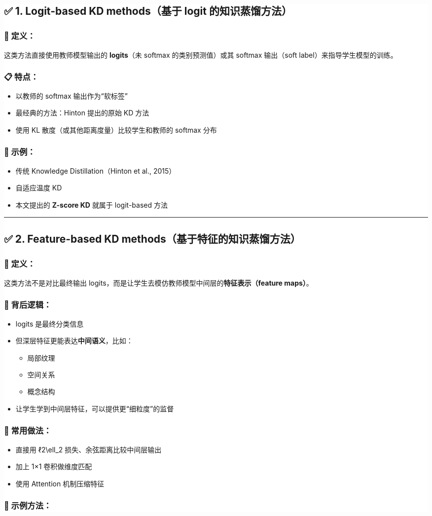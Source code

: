 
## ✅ 1. **Logit-based KD methods（基于 logit 的知识蒸馏方法）**

### 📌 定义：

这类方法直接使用教师模型输出的 **logits**（未 softmax 的类别预测值）或其 softmax 输出（soft label）来指导学生模型的训练。

### 📋 特点：

- 以教师的 softmax 输出作为“软标签”
    
- 最经典的方法：Hinton 提出的原始 KD 方法
    
- 使用 KL 散度（或其他距离度量）比较学生和教师的 softmax 分布
    

### 📘 示例：

- 传统 Knowledge Distillation（Hinton et al., 2015）
    
- 自适应温度 KD
    
- 本文提出的 **Z-score KD** 就属于 logit-based 方法
    

---

## ✅ 2. **Feature-based KD methods（基于特征的知识蒸馏方法）**

### 📌 定义：

这类方法不是对比最终输出 logits，而是让学生去模仿教师模型中间层的**特征表示（feature maps）**。

### 🧠 背后逻辑：

- logits 是最终分类信息
    
- 但深层特征更能表达**中间语义**，比如：
    
    - 局部纹理
        
    - 空间关系
        
    - 概念结构
        
- 让学生学到中间层特征，可以提供更“细粒度”的监督
    

### 🧰 常用做法：

- 直接用 ℓ2\ell_2 损失、余弦距离比较中间层输出
    
- 加上 1×1 卷积做维度匹配
    
- 使用 Attention 机制压缩特征
    

### 📘 示例方法：
